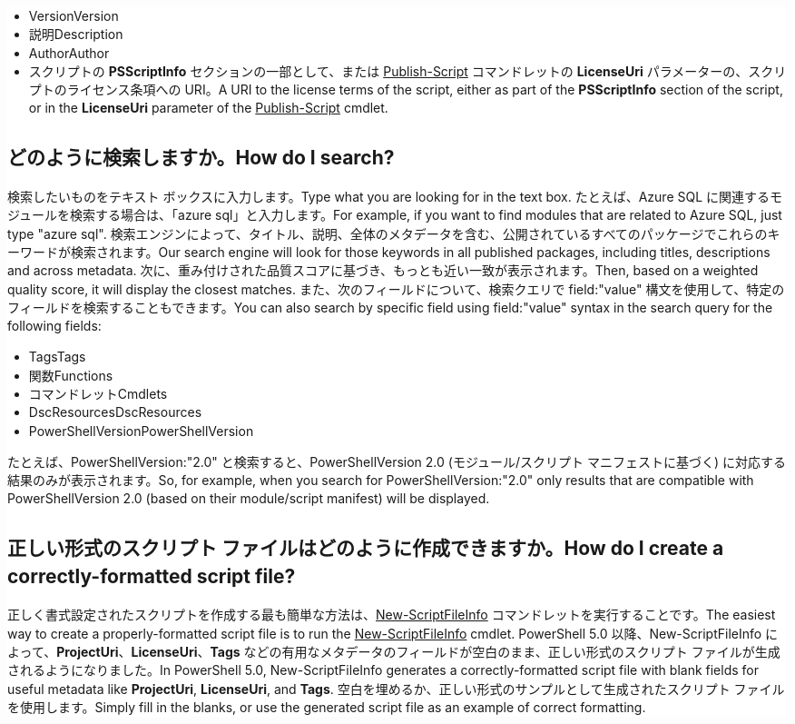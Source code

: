 - <span data-ttu-id="a0176-175">Version</span><span class="sxs-lookup"><span data-stu-id="a0176-175">Version</span></span>
- <span data-ttu-id="a0176-176">説明</span><span class="sxs-lookup"><span data-stu-id="a0176-176">Description</span></span>
- <span data-ttu-id="a0176-177">Author</span><span class="sxs-lookup"><span data-stu-id="a0176-177">Author</span></span>
- <span data-ttu-id="a0176-178">スクリプトの **PSScriptInfo** セクションの一部として、または [Publish-Script][] コマンドレットの **LicenseUri** パラメーターの、スクリプトのライセンス条項への URI。</span><span class="sxs-lookup"><span data-stu-id="a0176-178">A URI to the license terms of the script, either as part of the **PSScriptInfo** section of the script, or in the **LicenseUri** parameter of the [Publish-Script][] cmdlet.</span></span>

## <a name="how-do-i-search"></a><span data-ttu-id="a0176-179">どのように検索しますか。</span><span class="sxs-lookup"><span data-stu-id="a0176-179">How do I search?</span></span>

<span data-ttu-id="a0176-180">検索したいものをテキスト ボックスに入力します。</span><span class="sxs-lookup"><span data-stu-id="a0176-180">Type what you are looking for in the text box.</span></span> <span data-ttu-id="a0176-181">たとえば、Azure SQL に関連するモジュールを検索する場合は、「azure sql」と入力します。</span><span class="sxs-lookup"><span data-stu-id="a0176-181">For example, if you want to find modules that are related to Azure SQL, just type "azure sql".</span></span> <span data-ttu-id="a0176-182">検索エンジンによって、タイトル、説明、全体のメタデータを含む、公開されているすべてのパッケージでこれらのキーワードが検索されます。</span><span class="sxs-lookup"><span data-stu-id="a0176-182">Our search engine will look for those keywords in all published packages, including titles, descriptions and across metadata.</span></span> <span data-ttu-id="a0176-183">次に、重み付けされた品質スコアに基づき、もっとも近い一致が表示されます。</span><span class="sxs-lookup"><span data-stu-id="a0176-183">Then, based on a weighted quality score, it will display the closest matches.</span></span> <span data-ttu-id="a0176-184">また、次のフィールドについて、検索クエリで field:"value" 構文を使用して、特定のフィールドを検索することもできます。</span><span class="sxs-lookup"><span data-stu-id="a0176-184">You can also search by specific field using field:"value" syntax in the search query for the following fields:</span></span>

- <span data-ttu-id="a0176-185">Tags</span><span class="sxs-lookup"><span data-stu-id="a0176-185">Tags</span></span>
- <span data-ttu-id="a0176-186">関数</span><span class="sxs-lookup"><span data-stu-id="a0176-186">Functions</span></span>
- <span data-ttu-id="a0176-187">コマンドレット</span><span class="sxs-lookup"><span data-stu-id="a0176-187">Cmdlets</span></span>
- <span data-ttu-id="a0176-188">DscResources</span><span class="sxs-lookup"><span data-stu-id="a0176-188">DscResources</span></span>
- <span data-ttu-id="a0176-189">PowerShellVersion</span><span class="sxs-lookup"><span data-stu-id="a0176-189">PowerShellVersion</span></span>

<span data-ttu-id="a0176-190">たとえば、PowerShellVersion:"2.0" と検索すると、PowerShellVersion 2.0 (モジュール/スクリプト マニフェストに基づく) に対応する結果のみが表示されます。</span><span class="sxs-lookup"><span data-stu-id="a0176-190">So, for example, when you search for PowerShellVersion:"2.0" only results that are compatible with PowerShellVersion 2.0 (based on their module/script manifest) will be displayed.</span></span>

## <a name="how-do-i-create-a-correctly-formatted-script-file"></a><span data-ttu-id="a0176-191">正しい形式のスクリプト ファイルはどのように作成できますか。</span><span class="sxs-lookup"><span data-stu-id="a0176-191">How do I create a correctly-formatted script file?</span></span>

<span data-ttu-id="a0176-192">正しく書式設定されたスクリプトを作成する最も簡単な方法は、[New-ScriptFileInfo][] コマンドレットを実行することです。</span><span class="sxs-lookup"><span data-stu-id="a0176-192">The easiest way to create a properly-formatted script file is to run the [New-ScriptFileInfo][] cmdlet.</span></span> <span data-ttu-id="a0176-193">PowerShell 5.0 以降、New-ScriptFileInfo によって、**ProjectUri**、**LicenseUri**、**Tags** などの有用なメタデータのフィールドが空白のまま、正しい形式のスクリプト ファイルが生成されるようになりました。</span><span class="sxs-lookup"><span data-stu-id="a0176-193">In PowerShell 5.0, New-ScriptFileInfo generates a correctly-formatted script file with blank fields for useful metadata like **ProjectUri**, **LicenseUri**, and **Tags**.</span></span> <span data-ttu-id="a0176-194">空白を埋めるか、正しい形式のサンプルとして生成されたスクリプト ファイルを使用します。</span><span class="sxs-lookup"><span data-stu-id="a0176-194">Simply fill in the blanks, or use the generated script file as an example of correct formatting.</span></span>


[New-ModuleManifest]: /powershell/module/Microsoft.PowerShell.Core/New-ModuleManifest
[Test-ModuleManifest]: /powershell/module/Microsoft.PowerShell.Core/Test-ModuleManifest
[Update-ModuleManifest]: /powershell/module/PowerShellGet/Update-ModuleManifest
[Install-Module]: /powershell/module/PowershellGet/Install-Module
[New-ScriptFileInfo]: /powershell/module/PowershellGet/New-ScriptFileInfo
[Publish-Module]: /powershell/module/PowershellGet/Publish-Module
[Publish-Script]: /powershell/module/PowershellGet/Publish-Script
[Register-PSRepository]: /powershell/module/PowershellGet/Register-PSRepository
[Test-ScriptFileInfo]: /powershell/module/PowershellGet/Test-ScriptFileInfo
[Update-Module]: /powershell/module/PowershellGet/Update-Module
[Update-ScriptFileInfo]: /powershell/module/PowershellGet/Update-ScriptFileInfo